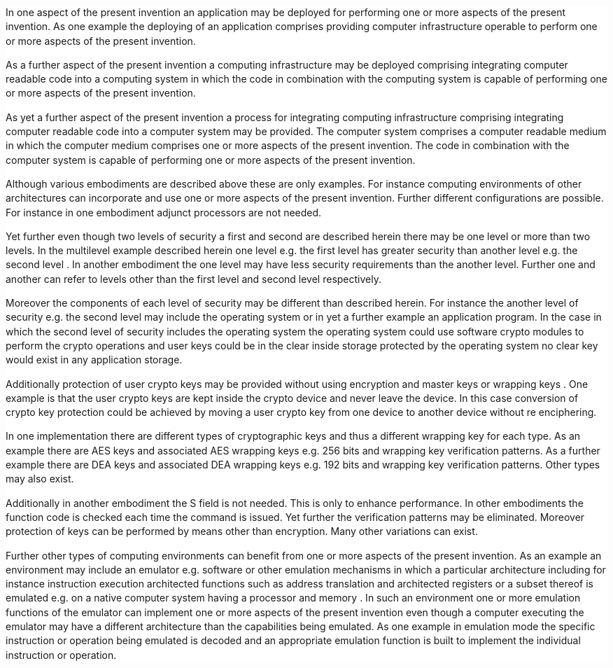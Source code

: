 In one aspect of the present invention an application may be deployed for performing one or more aspects of the present invention. As one example the deploying of an application comprises providing computer infrastructure operable to perform one or more aspects of the present invention.

As a further aspect of the present invention a computing infrastructure may be deployed comprising integrating computer readable code into a computing system in which the code in combination with the computing system is capable of performing one or more aspects of the present invention.

As yet a further aspect of the present invention a process for integrating computing infrastructure comprising integrating computer readable code into a computer system may be provided. The computer system comprises a computer readable medium in which the computer medium comprises one or more aspects of the present invention. The code in combination with the computer system is capable of performing one or more aspects of the present invention.

Although various embodiments are described above these are only examples. For instance computing environments of other architectures can incorporate and use one or more aspects of the present invention. Further different configurations are possible. For instance in one embodiment adjunct processors are not needed.

Yet further even though two levels of security a first and second are described herein there may be one level or more than two levels. In the multilevel example described herein one level e.g. the first level has greater security than another level e.g. the second level . In another embodiment the one level may have less security requirements than the another level. Further one and another can refer to levels other than the first level and second level respectively.

Moreover the components of each level of security may be different than described herein. For instance the another level of security e.g. the second level may include the operating system or in yet a further example an application program. In the case in which the second level of security includes the operating system the operating system could use software crypto modules to perform the crypto operations and user keys could be in the clear inside storage protected by the operating system no clear key would exist in any application storage.

Additionally protection of user crypto keys may be provided without using encryption and master keys or wrapping keys . One example is that the user crypto keys are kept inside the crypto device and never leave the device. In this case conversion of crypto key protection could be achieved by moving a user crypto key from one device to another device without re enciphering.

In one implementation there are different types of cryptographic keys and thus a different wrapping key for each type. As an example there are AES keys and associated AES wrapping keys e.g. 256 bits and wrapping key verification patterns. As a further example there are DEA keys and associated DEA wrapping keys e.g. 192 bits and wrapping key verification patterns. Other types may also exist.

Additionally in another embodiment the S field is not needed. This is only to enhance performance. In other embodiments the function code is checked each time the command is issued. Yet further the verification patterns may be eliminated. Moreover protection of keys can be performed by means other than encryption. Many other variations can exist.

Further other types of computing environments can benefit from one or more aspects of the present invention. As an example an environment may include an emulator e.g. software or other emulation mechanisms in which a particular architecture including for instance instruction execution architected functions such as address translation and architected registers or a subset thereof is emulated e.g. on a native computer system having a processor and memory . In such an environment one or more emulation functions of the emulator can implement one or more aspects of the present invention even though a computer executing the emulator may have a different architecture than the capabilities being emulated. As one example in emulation mode the specific instruction or operation being emulated is decoded and an appropriate emulation function is built to implement the individual instruction or operation.
